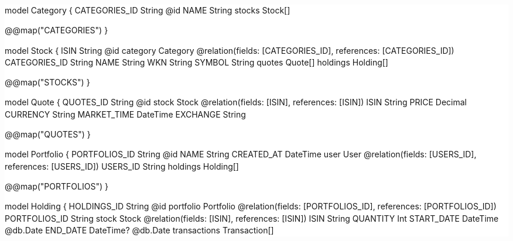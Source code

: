 model Category {
  CATEGORIES_ID String  @id
  NAME         String
  stocks       Stock[]

  @@map("CATEGORIES")
}

model Stock {
  ISIN         String    @id
  category     Category  @relation(fields: [CATEGORIES_ID], references: [CATEGORIES_ID])
  CATEGORIES_ID String
  NAME         String
  WKN          String
  SYMBOL       String
  quotes       Quote[]
  holdings     Holding[]

  @@map("STOCKS")
}

model Quote {
  QUOTES_ID   String   @id
  stock       Stock    @relation(fields: [ISIN], references: [ISIN])
  ISIN        String
  PRICE       Decimal
  CURRENCY    String
  MARKET_TIME DateTime
  EXCHANGE    String

  @@map("QUOTES")
}

model Portfolio {
  PORTFOLIOS_ID String    @id
  NAME          String
  CREATED_AT    DateTime
  user          User      @relation(fields: [USERS_ID], references: [USERS_ID])
  USERS_ID      String
  holdings      Holding[]

  @@map("PORTFOLIOS")
}

model Holding {
  HOLDINGS_ID   String       @id
  portfolio     Portfolio    @relation(fields: [PORTFOLIOS_ID], references: [PORTFOLIOS_ID])
  PORTFOLIOS_ID String
  stock         Stock        @relation(fields: [ISIN], references: [ISIN])
  ISIN          String
  QUANTITY      Int
  START_DATE    DateTime     @db.Date
  END_DATE      DateTime?    @db.Date
  transactions  Transaction[]
